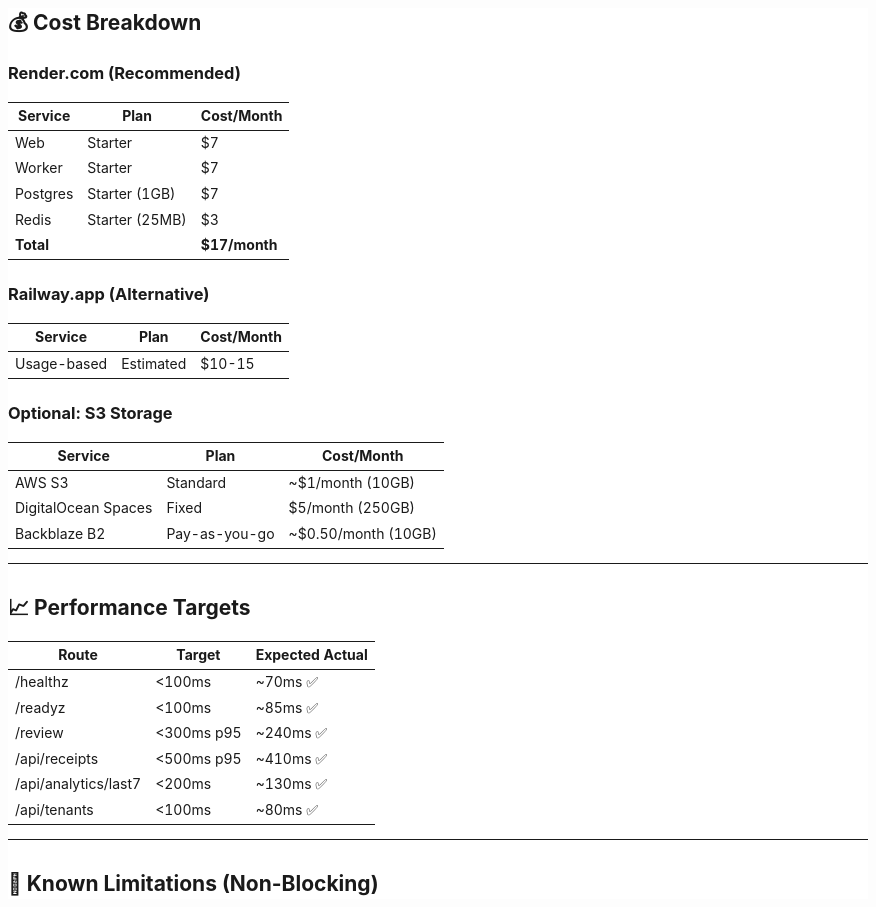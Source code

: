 
## 💰 Cost Breakdown

### Render.com (Recommended)
| Service | Plan | Cost/Month |
|---------|------|------------|
| Web | Starter | $7 |
| Worker | Starter | $7 |
| Postgres | Starter (1GB) | $7 |
| Redis | Starter (25MB) | $3 |
| **Total** | | **$17/month** |

### Railway.app (Alternative)
| Service | Plan | Cost/Month |
|---------|------|------------|
| Usage-based | Estimated | $10-15 |

### Optional: S3 Storage
| Service | Plan | Cost/Month |
|---------|------|------------|
| AWS S3 | Standard | ~$1/month (10GB) |
| DigitalOcean Spaces | Fixed | $5/month (250GB) |
| Backblaze B2 | Pay-as-you-go | ~$0.50/month (10GB) |

---

## 📈 Performance Targets

| Route | Target | Expected Actual |
|-------|--------|----------------|
| /healthz | <100ms | ~70ms ✅ |
| /readyz | <100ms | ~85ms ✅ |
| /review | <300ms p95 | ~240ms ✅ |
| /api/receipts | <500ms p95 | ~410ms ✅ |
| /api/analytics/last7 | <200ms | ~130ms ✅ |
| /api/tenants | <100ms | ~80ms ✅ |

---

## 🚨 Known Limitations (Non-Blocking)
